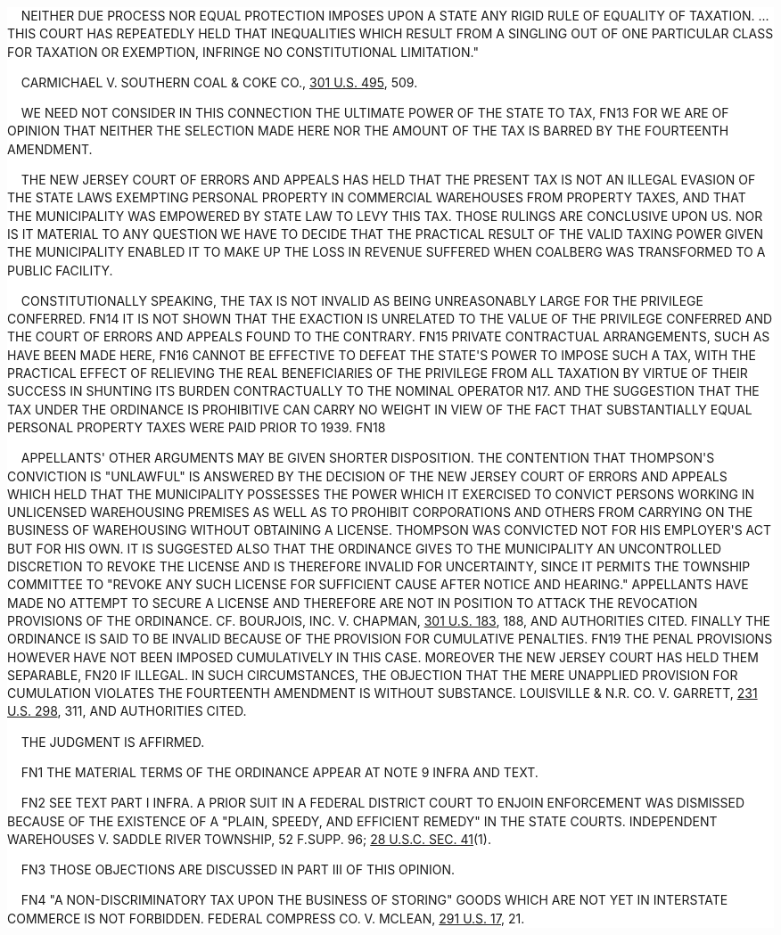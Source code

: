     NEITHER DUE PROCESS NOR EQUAL PROTECTION IMPOSES UPON A STATE ANY RIGID RULE OF EQUALITY OF TAXATION.  ...  THIS COURT HAS REPEATEDLY HELD THAT INEQUALITIES WHICH RESULT FROM A SINGLING OUT OF ONE PARTICULAR CLASS FOR TAXATION OR EXEMPTION, INFRINGE NO CONSTITUTIONAL LIMITATION."

    CARMICHAEL V. SOUTHERN COAL & COKE CO., [301 U.S. 495][/us/courts/scotus/usReporter/301/495], 509.

    WE NEED NOT CONSIDER IN THIS CONNECTION THE ULTIMATE POWER OF THE STATE TO TAX,  FN13  FOR WE ARE OF OPINION THAT NEITHER THE SELECTION MADE HERE NOR THE AMOUNT OF THE TAX IS BARRED BY THE FOURTEENTH AMENDMENT.

    THE NEW JERSEY COURT OF ERRORS AND APPEALS HAS HELD THAT THE PRESENT TAX IS NOT AN ILLEGAL EVASION OF THE STATE LAWS EXEMPTING PERSONAL PROPERTY IN COMMERCIAL WAREHOUSES FROM PROPERTY TAXES, AND THAT THE MUNICIPALITY WAS EMPOWERED BY STATE LAW TO LEVY THIS TAX.  THOSE RULINGS ARE CONCLUSIVE UPON US.  NOR IS IT MATERIAL TO ANY QUESTION WE HAVE TO DECIDE THAT THE PRACTICAL RESULT OF THE VALID TAXING POWER GIVEN THE MUNICIPALITY ENABLED IT TO MAKE UP THE LOSS IN REVENUE SUFFERED WHEN COALBERG WAS TRANSFORMED TO A PUBLIC FACILITY.

    CONSTITUTIONALLY SPEAKING, THE TAX IS NOT INVALID AS BEING UNREASONABLY LARGE FOR THE PRIVILEGE CONFERRED.  FN14  IT IS NOT SHOWN THAT THE EXACTION IS UNRELATED TO THE VALUE OF THE PRIVILEGE CONFERRED AND THE COURT OF ERRORS AND APPEALS FOUND TO THE CONTRARY.  FN15 PRIVATE CONTRACTUAL ARRANGEMENTS, SUCH AS HAVE BEEN MADE HERE,  FN16 CANNOT BE EFFECTIVE TO DEFEAT THE STATE'S POWER TO IMPOSE SUCH A TAX, WITH THE PRACTICAL EFFECT OF RELIEVING THE REAL BENEFICIARIES OF THE PRIVILEGE FROM ALL TAXATION BY VIRTUE OF THEIR SUCCESS IN SHUNTING ITS BURDEN CONTRACTUALLY TO THE NOMINAL OPERATOR N17.  AND THE SUGGESTION THAT THE TAX UNDER THE ORDINANCE IS PROHIBITIVE CAN CARRY NO WEIGHT IN VIEW OF THE FACT THAT SUBSTANTIALLY EQUAL PERSONAL PROPERTY TAXES WERE PAID PRIOR TO 1939.  FN18

    APPELLANTS' OTHER ARGUMENTS MAY BE GIVEN SHORTER DISPOSITION.  THE CONTENTION THAT THOMPSON'S CONVICTION IS "UNLAWFUL" IS ANSWERED BY THE DECISION OF THE NEW JERSEY COURT OF ERRORS AND APPEALS WHICH HELD THAT THE MUNICIPALITY POSSESSES THE POWER WHICH IT EXERCISED TO CONVICT PERSONS WORKING IN UNLICENSED WAREHOUSING PREMISES AS WELL AS TO PROHIBIT CORPORATIONS AND OTHERS FROM CARRYING ON THE BUSINESS OF WAREHOUSING WITHOUT OBTAINING A LICENSE.  THOMPSON WAS CONVICTED NOT FOR HIS EMPLOYER'S ACT BUT FOR HIS OWN.    IT IS SUGGESTED ALSO THAT THE ORDINANCE GIVES TO THE MUNICIPALITY AN UNCONTROLLED DISCRETION TO REVOKE THE LICENSE AND IS THEREFORE INVALID FOR UNCERTAINTY, SINCE IT PERMITS THE TOWNSHIP COMMITTEE TO "REVOKE ANY SUCH LICENSE FOR SUFFICIENT CAUSE AFTER NOTICE AND HEARING."  APPELLANTS HAVE MADE NO ATTEMPT TO SECURE A LICENSE AND THEREFORE ARE NOT IN POSITION TO ATTACK THE REVOCATION PROVISIONS OF THE ORDINANCE.  CF. BOURJOIS, INC. V. CHAPMAN, [301 U.S. 183][/us/courts/scotus/usReporter/301/183], 188, AND AUTHORITIES CITED.    FINALLY THE ORDINANCE IS SAID TO BE INVALID BECAUSE OF THE PROVISION FOR CUMULATIVE PENALTIES.  FN19  THE PENAL PROVISIONS HOWEVER HAVE NOT BEEN IMPOSED CUMULATIVELY IN THIS CASE.  MOREOVER THE NEW JERSEY COURT HAS HELD THEM SEPARABLE,  FN20  IF ILLEGAL.  IN SUCH CIRCUMSTANCES, THE OBJECTION THAT THE MERE UNAPPLIED PROVISION FOR CUMULATION VIOLATES THE FOURTEENTH AMENDMENT IS WITHOUT SUBSTANCE.  LOUISVILLE & N.R. CO. V. GARRETT, [231 U.S. 298][/us/courts/scotus/usReporter/231/298], 311, AND AUTHORITIES CITED.

    THE JUDGMENT IS AFFIRMED.

    FN1  THE MATERIAL TERMS OF THE ORDINANCE APPEAR AT NOTE 9 INFRA AND TEXT.

    FN2  SEE TEXT PART I INFRA.  A PRIOR SUIT IN A FEDERAL DISTRICT COURT TO ENJOIN ENFORCEMENT WAS DISMISSED BECAUSE OF THE EXISTENCE OF A "PLAIN, SPEEDY, AND EFFICIENT REMEDY" IN THE STATE COURTS.  INDEPENDENT WAREHOUSES V. SADDLE RIVER TOWNSHIP, 52 F.SUPP.  96; [28 U.S.C. SEC. 41][/us/usc/t28/s41](1).

    FN3  THOSE OBJECTIONS ARE DISCUSSED IN PART III OF THIS OPINION.

    FN4  "A NON-DISCRIMINATORY TAX UPON THE BUSINESS OF STORING" GOODS WHICH ARE NOT YET IN INTERSTATE COMMERCE IS NOT FORBIDDEN.  FEDERAL COMPRESS CO. V. MCLEAN, [291 U.S. 17][/us/courts/scotus/usReporter/291/17], 21.


[/us/courts/scotus/usReporter/331/70]: https://publicdocs.github.io/go/links?ns=uslm-x&ref=%2Fus%2Fcourts%2Fscotus%2FusReporter%2F331%2F70
[/us/courts/scotus/usReporter/290/1]: https://publicdocs.github.io/go/links?ns=uslm-x&ref=%2Fus%2Fcourts%2Fscotus%2FusReporter%2F290%2F1
[/us/courts/scotus/usReporter/290/1]: https://publicdocs.github.io/go/links?ns=uslm-x&ref=%2Fus%2Fcourts%2Fscotus%2FusReporter%2F290%2F1
[/us/courts/scotus/usReporter/279/95]: https://publicdocs.github.io/go/links?ns=uslm-x&ref=%2Fus%2Fcourts%2Fscotus%2FusReporter%2F279%2F95
[/us/courts/scotus/usReporter/314/534]: https://publicdocs.github.io/go/links?ns=uslm-x&ref=%2Fus%2Fcourts%2Fscotus%2FusReporter%2F314%2F534
[/us/courts/scotus/usReporter/277/100]: https://publicdocs.github.io/go/links?ns=uslm-x&ref=%2Fus%2Fcourts%2Fscotus%2FusReporter%2F277%2F100
[/us/courts/scotus/usReporter/318/413]: https://publicdocs.github.io/go/links?ns=uslm-x&ref=%2Fus%2Fcourts%2Fscotus%2FusReporter%2F318%2F413
[/us/courts/scotus/usReporter/227/504]: https://publicdocs.github.io/go/links?ns=uslm-x&ref=%2Fus%2Fcourts%2Fscotus%2FusReporter%2F227%2F504
[/us/courts/scotus/usReporter/257/247]: https://publicdocs.github.io/go/links?ns=uslm-x&ref=%2Fus%2Fcourts%2Fscotus%2FusReporter%2F257%2F247
[/us/courts/scotus/usReporter/279/768]: https://publicdocs.github.io/go/links?ns=uslm-x&ref=%2Fus%2Fcourts%2Fscotus%2FusReporter%2F279%2F768
[/us/courts/scotus/usReporter/156/577]: https://publicdocs.github.io/go/links?ns=uslm-x&ref=%2Fus%2Fcourts%2Fscotus%2FusReporter%2F156%2F577
[/us/courts/scotus/usReporter/209/211]: https://publicdocs.github.io/go/links?ns=uslm-x&ref=%2Fus%2Fcourts%2Fscotus%2FusReporter%2F209%2F211
[/us/courts/scotus/usReporter/228/665]: https://publicdocs.github.io/go/links?ns=uslm-x&ref=%2Fus%2Fcourts%2Fscotus%2FusReporter%2F228%2F665
[/us/courts/scotus/usReporter/114/622]: https://publicdocs.github.io/go/links?ns=uslm-x&ref=%2Fus%2Fcourts%2Fscotus%2FusReporter%2F114%2F622
[/us/courts/scotus/usReporter/260/366]: https://publicdocs.github.io/go/links?ns=uslm-x&ref=%2Fus%2Fcourts%2Fscotus%2FusReporter%2F260%2F366
[/us/courts/scotus/usReporter/288/249]: https://publicdocs.github.io/go/links?ns=uslm-x&ref=%2Fus%2Fcourts%2Fscotus%2FusReporter%2F288%2F249
[/us/courts/scotus/usReporter/289/249]: https://publicdocs.github.io/go/links?ns=uslm-x&ref=%2Fus%2Fcourts%2Fscotus%2FusReporter%2F289%2F249
[/us/courts/scotus/usReporter/209/211]: https://publicdocs.github.io/go/links?ns=uslm-x&ref=%2Fus%2Fcourts%2Fscotus%2FusReporter%2F209%2F211
[/us/courts/scotus/usReporter/192/500]: https://publicdocs.github.io/go/links?ns=uslm-x&ref=%2Fus%2Fcourts%2Fscotus%2FusReporter%2F192%2F500
[/us/courts/scotus/usReporter/328/440]: https://publicdocs.github.io/go/links?ns=uslm-x&ref=%2Fus%2Fcourts%2Fscotus%2FusReporter%2F328%2F440
[/us/courts/scotus/usReporter/322/202]: https://publicdocs.github.io/go/links?ns=uslm-x&ref=%2Fus%2Fcourts%2Fscotus%2FusReporter%2F322%2F202
[/us/courts/scotus/usReporter/291/17]: https://publicdocs.github.io/go/links?ns=uslm-x&ref=%2Fus%2Fcourts%2Fscotus%2FusReporter%2F291%2F17
[/us/courts/scotus/usReporter/301/495]: https://publicdocs.github.io/go/links?ns=uslm-x&ref=%2Fus%2Fcourts%2Fscotus%2FusReporter%2F301%2F495
[/us/courts/scotus/usReporter/301/183]: https://publicdocs.github.io/go/links?ns=uslm-x&ref=%2Fus%2Fcourts%2Fscotus%2FusReporter%2F301%2F183
[/us/courts/scotus/usReporter/231/298]: https://publicdocs.github.io/go/links?ns=uslm-x&ref=%2Fus%2Fcourts%2Fscotus%2FusReporter%2F231%2F298
[/us/usc/t28/s41]: https://publicdocs.github.io/go/links?ns=uslm&ref=%2Fus%2Fusc%2Ft28%2Fs41
[/us/courts/scotus/usReporter/291/17]: https://publicdocs.github.io/go/links?ns=uslm-x&ref=%2Fus%2Fcourts%2Fscotus%2FusReporter%2F291%2F17
[/us/courts/scotus/usReporter/233/16]: https://publicdocs.github.io/go/links?ns=uslm-x&ref=%2Fus%2Fcourts%2Fscotus%2FusReporter%2F233%2F16
[/us/courts/scotus/usReporter/291/17]: https://publicdocs.github.io/go/links?ns=uslm-x&ref=%2Fus%2Fcourts%2Fscotus%2FusReporter%2F291%2F17
[/us/courts/scotus/usReporter/210/217]: https://publicdocs.github.io/go/links?ns=uslm-x&ref=%2Fus%2Fcourts%2Fscotus%2FusReporter%2F210%2F217
[/us/courts/scotus/usReporter/262/172]: https://publicdocs.github.io/go/links?ns=uslm-x&ref=%2Fus%2Fcourts%2Fscotus%2FusReporter%2F262%2F172
[/us/courts/scotus/usReporter/262/553]: https://publicdocs.github.io/go/links?ns=uslm-x&ref=%2Fus%2Fcourts%2Fscotus%2FusReporter%2F262%2F553
[/us/courts/scotus/usReporter/290/1]: https://publicdocs.github.io/go/links?ns=uslm-x&ref=%2Fus%2Fcourts%2Fscotus%2FusReporter%2F290%2F1
[/us/courts/scotus/usReporter/270/452]: https://publicdocs.github.io/go/links?ns=uslm-x&ref=%2Fus%2Fcourts%2Fscotus%2FusReporter%2F270%2F452
[/us/courts/scotus/usReporter/311/435]: https://publicdocs.github.io/go/links?ns=uslm-x&ref=%2Fus%2Fcourts%2Fscotus%2FusReporter%2F311%2F435
[/us/courts/scotus/usReporter/228/665]: https://publicdocs.github.io/go/links?ns=uslm-x&ref=%2Fus%2Fcourts%2Fscotus%2FusReporter%2F228%2F665
[/us/courts/scotus/usReporter/314/390]: https://publicdocs.github.io/go/links?ns=uslm-x&ref=%2Fus%2Fcourts%2Fscotus%2FusReporter%2F314%2F390
[/us/courts/scotus/usReporter/329/249]: https://publicdocs.github.io/go/links?ns=uslm-x&ref=%2Fus%2Fcourts%2Fscotus%2FusReporter%2F329%2F249
[/us/courts/scotus/usReporter/330/422]: https://publicdocs.github.io/go/links?ns=uslm-x&ref=%2Fus%2Fcourts%2Fscotus%2FusReporter%2F330%2F422